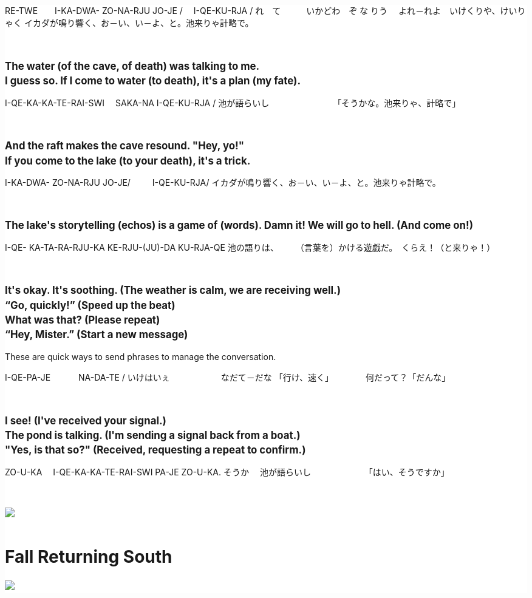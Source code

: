 RE-TWE　　I-KA-DWA- ZO-NA-RJU   JO-JE / 　I-QE-KU-RJA /
れ　て　　　いかどわ　ぞ な りう　  よれ－れよ　いけくりや、けいりゃく
イカダが鳴り響く、お－い、い－よ、と。池来りゃ計略で。

<br>

<span style="font-size:1.2em;">**The water (of the cave, of death) was talking to me.<br>
I guess so. If I come to water (to death), it's a plan (my fate).**</span>

I-QE-KA-KA-TE-RAI-SWI  　SAKA-NA   I-QE-KU-RJA /
池が語らいし　　　　　　　　「そうかな。池来りゃ、計略で」

<br>

<span style="font-size:1.2em;">**And the raft makes the cave resound. "Hey, yo!"<br>
If you come to the lake (to your death), it's a trick.**</span>

I-KA-DWA- ZO-NA-RJU    JO-JE/ 　 　I-QE-KU-RJA/
イカダが鳴り響く、お－い、い－よ、と。池来りゃ計略で。

<br>

<span style="font-size:1.2em;">**The lake's storytelling (echos) is a game of (words). Damn it! We will go to hell. (And come on!)**</span>

I-QE- KA-TA-RA-RJU-KA   KE-RJU-(JU)-DA   KU-RJA-QE 
池の語りは、　　　（言葉を）かける遊戯だ。　くらえ！（と来りゃ！）

<br>

<span style="font-size:1.2em;">**It's okay. It's soothing. (The weather is calm, we are receiving well.)<br>
“Go, quickly!” (Speed up the beat)<br>
What was that?  (Please repeat)<br>
“Hey, Mister.” (Start a new message)**</span>

These are quick ways to send phrases to manage the conversation.

I-QE-PA-JE   　　　NA-DA-TE /
いけはいぇ　　　　　　なだて－だな
「行け、速く」　　 　　何だって？「だんな」

<br>

<span style="font-size:1.2em;">**I see! (I've received your signal.)<br>
The pond is talking. (I'm sending a signal back from a boat.)<br>
"Yes, is that so?" (Received, requesting a repeat to confirm.)**</span>

ZO-U-KA  　I-QE-KA-KA-TE-RAI-SWI   PA-JE     ZO-U-KA. 
そうか     　池が語らいし　　　　　　  「はい、そうですか」

<br>

<a href="/LinearA/img/minoan-ships.webp"><img src="/LinearA/img/minoan-ships.webp" style="width:100%;max-width:3000px"></a>

# Fall Returning South

<div class="floatRight" style="margin-bottom:15px;max-width:500px;">
<a href="../img/phaistos/phaistos-disc-side-b.jpg"><img src="/LinearA/img/phaistos/phaistos-disc-side-b.jpg" style="width:100%;max-width:3000px"></a>  
</div>

